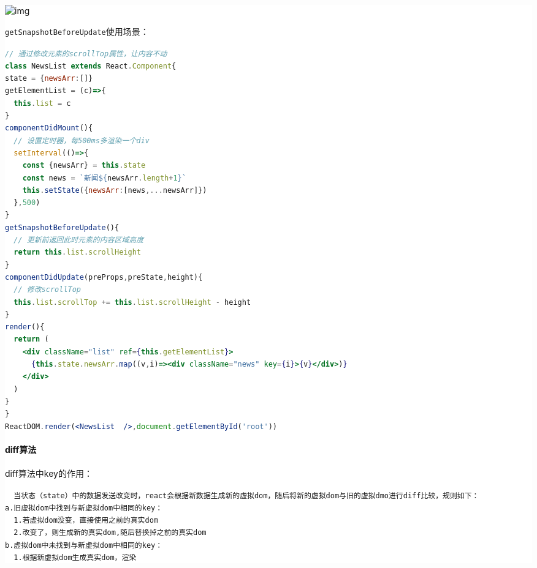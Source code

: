 ![img](./img/新版本生命周期.awebp)



`getSnapshotBeforeUpdate`使用场景：

```jsx
// 通过修改元素的scrollTop属性，让内容不动
class NewsList extends React.Component{
state = {newsArr:[]}
getElementList = (c)=>{
  this.list = c
}
componentDidMount(){
  // 设置定时器，每500ms多渲染一个div
  setInterval(()=>{
    const {newsArr} = this.state
    const news = `新闻${newsArr.length+1}`
    this.setState({newsArr:[news,...newsArr]})
  },500)
}
getSnapshotBeforeUpdate(){
  // 更新前返回此时元素的内容区域高度
  return this.list.scrollHeight
}
componentDidUpdate(preProps,preState,height){
  // 修改scrollTop
  this.list.scrollTop += this.list.scrollHeight - height
}
render(){
  return (
    <div className="list" ref={this.getElementList}>
      {this.state.newsArr.map((v,i)=><div className="news" key={i}>{v}</div>)}  
    </div>
  )
}
}
ReactDOM.render(<NewsList  />,document.getElementById('root'))
```





#### diff算法

diff算法中key的作用：

```tex
  当状态（state）中的数据发送改变时，react会根据新数据生成新的虚拟dom，随后将新的虚拟dom与旧的虚拟dmo进行diff比较，规则如下：
a.旧虚拟dom中找到与新虚拟dom中相同的key：
  1.若虚拟dom没变，直接使用之前的真实dom
  2.改变了，则生成新的真实dom,随后替换掉之前的真实dom
b.虚拟dom中未找到与新虚拟dom中相同的key：
  1.根据新虚拟dom生成真实dom，渲染
```
